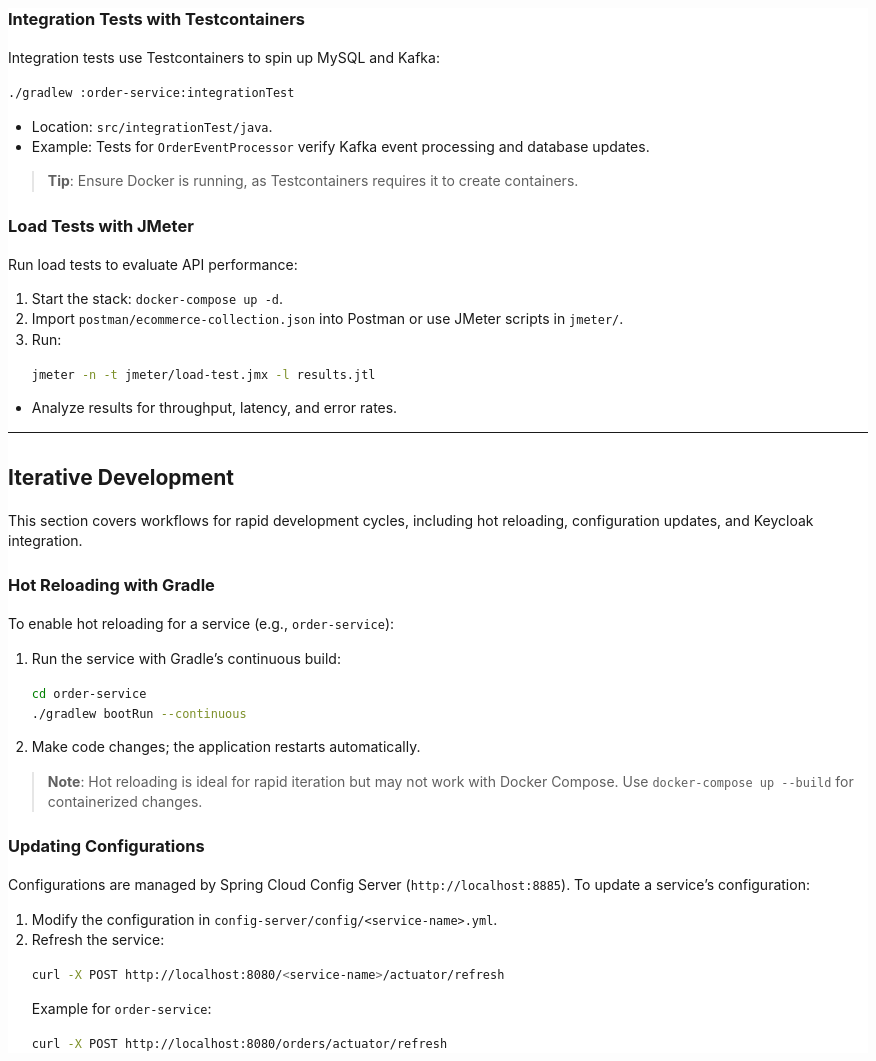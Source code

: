 ### Integration Tests with Testcontainers

Integration tests use Testcontainers to spin up MySQL and Kafka:

```bash
./gradlew :order-service:integrationTest
```

- Location: `src/integrationTest/java`.
- Example: Tests for `OrderEventProcessor` verify Kafka event processing and database updates.

> **Tip**: Ensure Docker is running, as Testcontainers requires it to create containers.

### Load Tests with JMeter

Run load tests to evaluate API performance:

1. Start the stack: `docker-compose up -d`.
2. Import `postman/ecommerce-collection.json` into Postman or use JMeter scripts in `jmeter/`.
3. Run:
   ```bash
   jmeter -n -t jmeter/load-test.jmx -l results.jtl
   ```

- Analyze results for throughput, latency, and error rates.

---

## Iterative Development

This section covers workflows for rapid development cycles, including hot reloading, configuration updates, and Keycloak
integration.

### Hot Reloading with Gradle

To enable hot reloading for a service (e.g., `order-service`):

1. Run the service with Gradle’s continuous build:
   ```bash
   cd order-service
   ./gradlew bootRun --continuous
   ```
2. Make code changes; the application restarts automatically.

> **Note**: Hot reloading is ideal for rapid iteration but may not work with Docker Compose. Use
`docker-compose up --build` for containerized changes.

### Updating Configurations

Configurations are managed by Spring Cloud Config Server (`http://localhost:8885`). To update a service’s configuration:

1. Modify the configuration in `config-server/config/<service-name>.yml`.
2. Refresh the service:
   ```bash
   curl -X POST http://localhost:8080/<service-name>/actuator/refresh
   ```
   Example for `order-service`:
   ```bash
   curl -X POST http://localhost:8080/orders/actuator/refresh
   ```
